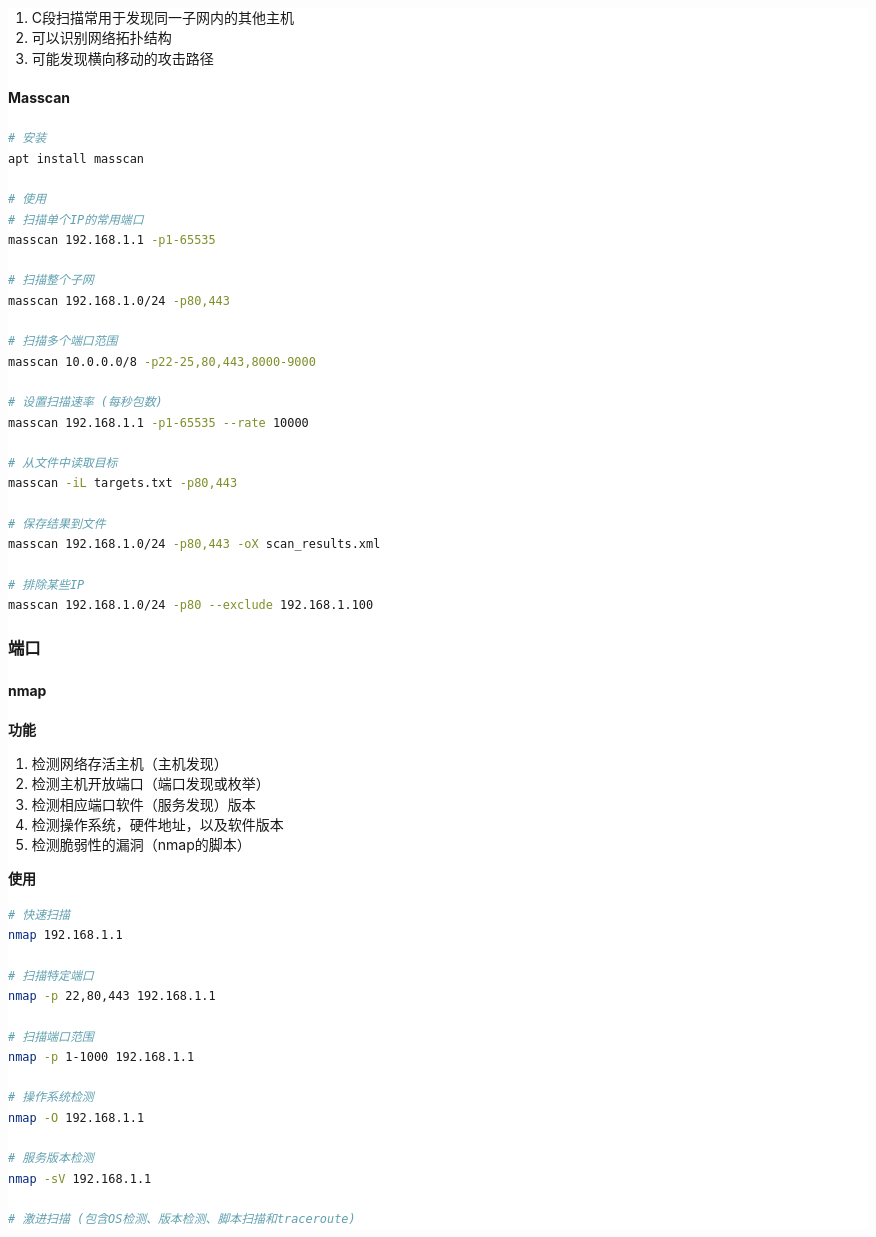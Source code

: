 1. C段扫描常用于发现同一子网内的其他主机
2. 可以识别网络拓扑结构
3. 可能发现横向移动的攻击路径


#### Masscan

```bash
# 安装
apt install masscan

# 使用
# 扫描单个IP的常用端口
masscan 192.168.1.1 -p1-65535

# 扫描整个子网
masscan 192.168.1.0/24 -p80,443

# 扫描多个端口范围
masscan 10.0.0.0/8 -p22-25,80,443,8000-9000

# 设置扫描速率 (每秒包数)
masscan 192.168.1.1 -p1-65535 --rate 10000

# 从文件中读取目标
masscan -iL targets.txt -p80,443

# 保存结果到文件
masscan 192.168.1.0/24 -p80,443 -oX scan_results.xml

# 排除某些IP
masscan 192.168.1.0/24 -p80 --exclude 192.168.1.100

```

### 端口

#### nmap

**功能**

1. 检测网络存活主机（主机发现）
2. 检测主机开放端口（端口发现或枚举）
3. 检测相应端口软件（服务发现）版本
4. 检测操作系统，硬件地址，以及软件版本
5. 检测脆弱性的漏洞（nmap的脚本）


**使用**

```bash
# 快速扫描
nmap 192.168.1.1

# 扫描特定端口
nmap -p 22,80,443 192.168.1.1

# 扫描端口范围
nmap -p 1-1000 192.168.1.1

# 操作系统检测
nmap -O 192.168.1.1

# 服务版本检测
nmap -sV 192.168.1.1

# 激进扫描 (包含OS检测、版本检测、脚本扫描和traceroute)
```